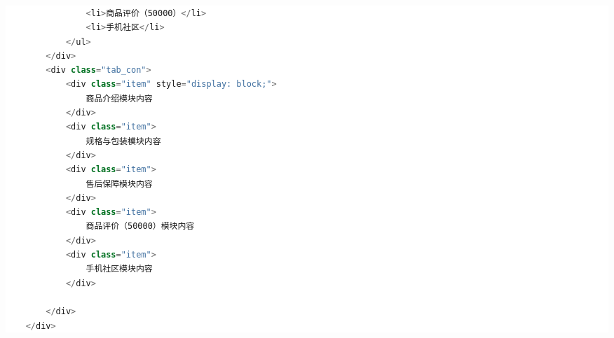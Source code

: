 ~~~js
                <li>商品评价（50000）</li>
                <li>手机社区</li>
            </ul>
        </div>
        <div class="tab_con">
            <div class="item" style="display: block;">
                商品介绍模块内容
            </div>
            <div class="item">
                规格与包装模块内容
            </div>
            <div class="item">
                售后保障模块内容
            </div>
            <div class="item">
                商品评价（50000）模块内容
            </div>
            <div class="item">
                手机社区模块内容
            </div>

        </div>
    </div>
